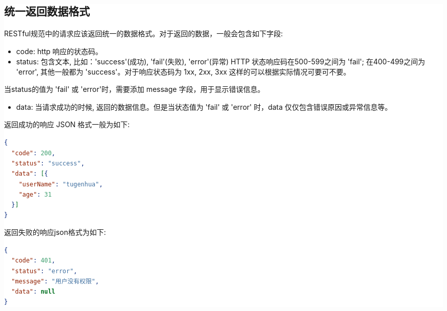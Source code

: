 ## 统一返回数据格式

RESTful规范中的请求应该返回统一的数据格式。对于返回的数据，一般会包含如下字段:

- code: http 响应的状态码。  
- status: 包含文本, 比如：'success'(成功), 'fail'(失败), 'error'(异常) HTTP 状态响应码在500-599之间为 'fail'; 在400-499之间为 'error', 其他一般都为 'success'。对于响应状态码为 1xx, 2xx, 3xx 这样的可以根据实际情况可要可不要。

当status的值为 'fail' 或 'error'时，需要添加 message 字段，用于显示错误信息。

- data: 当请求成功的时候, 返回的数据信息。但是当状态值为 'fail' 或 'error' 时，data 仅仅包含错误原因或异常信息等。

返回成功的响应 JSON 格式一般为如下:
```json
{
  "code": 200,
  "status": "success",
  "data": [{
    "userName": "tugenhua",
    "age": 31
  }]
}
```

返回失败的响应json格式为如下:
```json
{
  "code": 401,
  "status": "error",
  "message": "用户没有权限",
  "data": null
}
```
